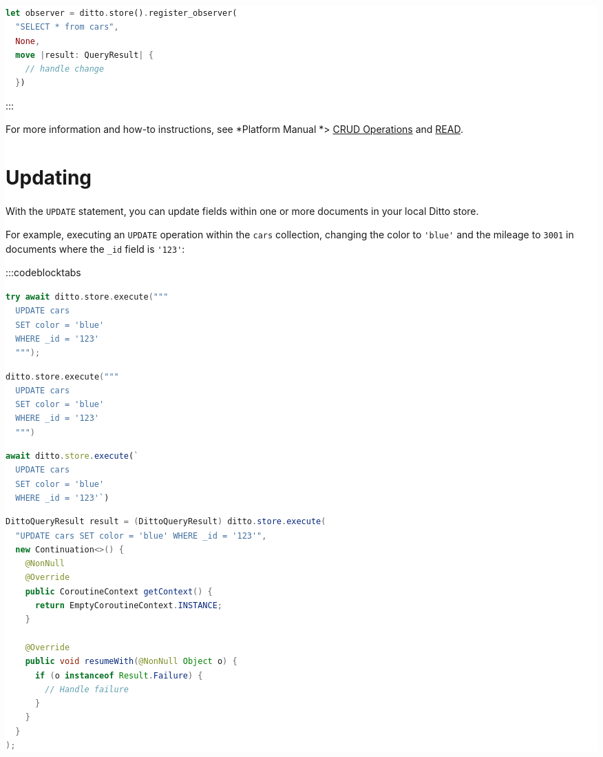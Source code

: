 ```rust
let observer = ditto.store().register_observer(
  "SELECT * from cars",
  None,
  move |result: QueryResult| {
    // handle change
  })
```
:::

For more information and how-to instructions, see *Platform Manual *> [CRUD Operations](docId\:LBRSIPPkeZdqTGBM4i5NN) and [READ](docId\:OTrn3Ecs3-Ln6a0E2HwLX).

# Updating

With the `UPDATE` statement, you can update fields within one or more documents in your local Ditto store.

For example, executing an `UPDATE` operation within the `cars` collection, changing the color to `'blue'` and the mileage to `3001` in documents where the `_id` field is `'123'`:

:::codeblocktabs
```swift
try await ditto.store.execute("""
  UPDATE cars
  SET color = 'blue'
  WHERE _id = '123'
  """);
```

```kotlin
ditto.store.execute("""
  UPDATE cars
  SET color = 'blue'
  WHERE _id = '123'
  """)
```

```javascript
await ditto.store.execute(`
  UPDATE cars
  SET color = 'blue'
  WHERE _id = '123'`)
```

```java
DittoQueryResult result = (DittoQueryResult) ditto.store.execute(
  "UPDATE cars SET color = 'blue' WHERE _id = '123'",
  new Continuation<>() {
    @NonNull
    @Override
    public CoroutineContext getContext() {
      return EmptyCoroutineContext.INSTANCE;
    }

    @Override
    public void resumeWith(@NonNull Object o) {
      if (o instanceof Result.Failure) {
        // Handle failure
      }
    }
  }
);
```
